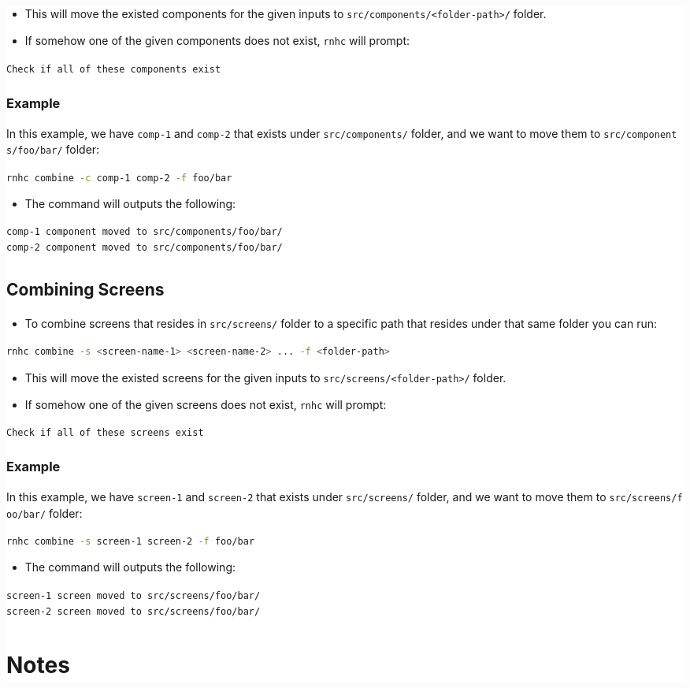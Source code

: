 - This will move the existed components for the given inputs to `src/components/<folder-path>/` folder.

- If somehow one of the given components does not exist, `rnhc` will prompt:

```sh
Check if all of these components exist
```

### Example

In this example, we have `comp-1` and `comp-2` that exists under `src/components/` folder, and we want to move them to `src/components/foo/bar/` folder:

```sh
rnhc combine -c comp-1 comp-2 -f foo/bar
```

- The command will outputs the following:

```sh
comp-1 component moved to src/components/foo/bar/
comp-2 component moved to src/components/foo/bar/
```

## Combining Screens

- To combine screens that resides in `src/screens/` folder to a specific path that resides under that same folder you can run:

```sh
rnhc combine -s <screen-name-1> <screen-name-2> ... -f <folder-path>
```

- This will move the existed screens for the given inputs to `src/screens/<folder-path>/` folder.

- If somehow one of the given screens does not exist, `rnhc` will prompt:

```sh
Check if all of these screens exist
```

### Example

In this example, we have `screen-1` and `screen-2` that exists under `src/screens/` folder, and we want to move them to `src/screens/foo/bar/` folder:

```sh
rnhc combine -s screen-1 screen-2 -f foo/bar
```

- The command will outputs the following:

```sh
screen-1 screen moved to src/screens/foo/bar/
screen-2 screen moved to src/screens/foo/bar/
```

# Notes
